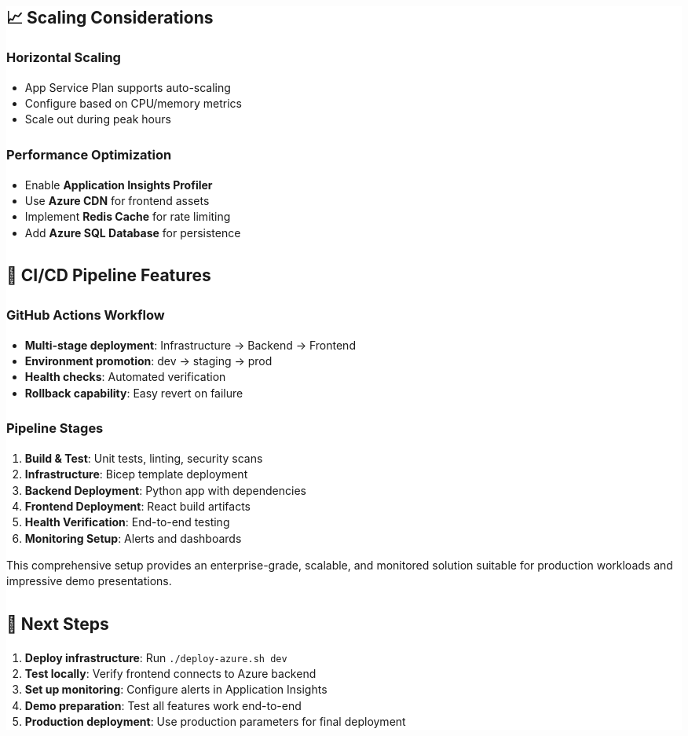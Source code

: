 ## 📈 Scaling Considerations

### Horizontal Scaling

- App Service Plan supports auto-scaling
- Configure based on CPU/memory metrics
- Scale out during peak hours

### Performance Optimization

- Enable **Application Insights Profiler**
- Use **Azure CDN** for frontend assets
- Implement **Redis Cache** for rate limiting
- Add **Azure SQL Database** for persistence

## 🔄 CI/CD Pipeline Features

### GitHub Actions Workflow

- **Multi-stage deployment**: Infrastructure → Backend → Frontend
- **Environment promotion**: dev → staging → prod
- **Health checks**: Automated verification
- **Rollback capability**: Easy revert on failure

### Pipeline Stages

1. **Build & Test**: Unit tests, linting, security scans
2. **Infrastructure**: Bicep template deployment
3. **Backend Deployment**: Python app with dependencies
4. **Frontend Deployment**: React build artifacts
5. **Health Verification**: End-to-end testing
6. **Monitoring Setup**: Alerts and dashboards

This comprehensive setup provides an enterprise-grade, scalable, and monitored solution suitable for production workloads and impressive demo presentations.

## 🎯 Next Steps

1. **Deploy infrastructure**: Run `./deploy-azure.sh dev`
2. **Test locally**: Verify frontend connects to Azure backend
3. **Set up monitoring**: Configure alerts in Application Insights
4. **Demo preparation**: Test all features work end-to-end
5. **Production deployment**: Use production parameters for final deployment
